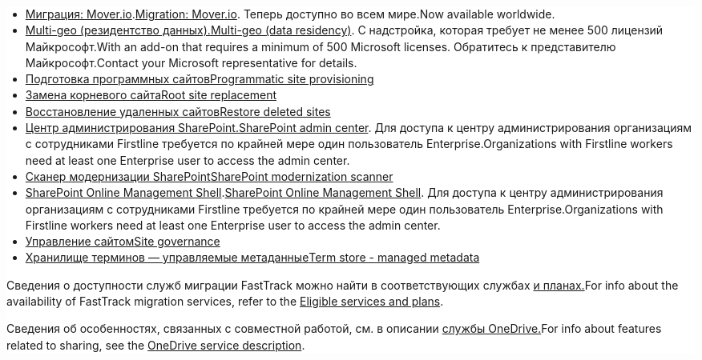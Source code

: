- <span data-ttu-id="5be3e-167">[Миграция: Mover.io](https://mover.io/).</span><span class="sxs-lookup"><span data-stu-id="5be3e-167">[Migration: Mover.io](https://mover.io/).</span></span> <span data-ttu-id="5be3e-168">Теперь доступно во всем мире.</span><span class="sxs-lookup"><span data-stu-id="5be3e-168">Now available worldwide.</span></span>
- <span data-ttu-id="5be3e-169">[Multi-geo (резидентство данных).](/office365/enterprise/multi-geo-capabilities-in-onedrive-and-sharepoint-online-in-office-365)</span><span class="sxs-lookup"><span data-stu-id="5be3e-169">[Multi-geo (data residency)](/office365/enterprise/multi-geo-capabilities-in-onedrive-and-sharepoint-online-in-office-365).</span></span> <span data-ttu-id="5be3e-170">С надстройка, которая требует не менее 500 лицензий Майкрософт.</span><span class="sxs-lookup"><span data-stu-id="5be3e-170">With an add-on that requires a minimum of 500 Microsoft licenses.</span></span> <span data-ttu-id="5be3e-171">Обратитесь к представителю Майкрософт.</span><span class="sxs-lookup"><span data-stu-id="5be3e-171">Contact your Microsoft representative for details.</span></span>
- [<span data-ttu-id="5be3e-172">Подготовка программных сайтов</span><span class="sxs-lookup"><span data-stu-id="5be3e-172">Programmatic site provisioning</span></span>](/sharepoint/dev/solution-guidance/modern-experience-customizations-provisioning-sites)
- [<span data-ttu-id="5be3e-173">Замена корневого сайта</span><span class="sxs-lookup"><span data-stu-id="5be3e-173">Root site replacement</span></span>](/sharepoint/modern-root-site)
- [<span data-ttu-id="5be3e-174">Восстановление удаленных сайтов</span><span class="sxs-lookup"><span data-stu-id="5be3e-174">Restore deleted sites</span></span>](/sharepoint/restore-deleted-site-collection)
- <span data-ttu-id="5be3e-175">[Центр администрирования SharePoint.](/sharepoint/get-started-new-admin-center)</span><span class="sxs-lookup"><span data-stu-id="5be3e-175">[SharePoint admin center](/sharepoint/get-started-new-admin-center).</span></span> <span data-ttu-id="5be3e-176">Для доступа к центру администрирования организациям с сотрудниками Firstline требуется по крайней мере один пользователь Enterprise.</span><span class="sxs-lookup"><span data-stu-id="5be3e-176">Organizations with Firstline workers need at least one Enterprise user to access the admin center.</span></span>
- [<span data-ttu-id="5be3e-177">Сканер модернизации SharePoint</span><span class="sxs-lookup"><span data-stu-id="5be3e-177">SharePoint modernization scanner</span></span>](/sharepoint/dev/transform/modernize-scanner)
- <span data-ttu-id="5be3e-178">[SharePoint Online Management Shell](/powershell/sharepoint/sharepoint-online/connect-sharepoint-online?view=sharepoint-ps&preserve-view=true).</span><span class="sxs-lookup"><span data-stu-id="5be3e-178">[SharePoint Online Management Shell](/powershell/sharepoint/sharepoint-online/connect-sharepoint-online?view=sharepoint-ps&preserve-view=true).</span></span> <span data-ttu-id="5be3e-179">Для доступа к центру администрирования организациям с сотрудниками Firstline требуется по крайней мере один пользователь Enterprise.</span><span class="sxs-lookup"><span data-stu-id="5be3e-179">Organizations with Firstline workers need at least one Enterprise user to access the admin center.</span></span>
- [<span data-ttu-id="5be3e-180">Управление сайтом</span><span class="sxs-lookup"><span data-stu-id="5be3e-180">Site governance</span></span>](/sharepoint/governance-overview) 
- [<span data-ttu-id="5be3e-181">Хранилище терминов — управляемые метаданные</span><span class="sxs-lookup"><span data-stu-id="5be3e-181">Term store - managed metadata</span></span>](/sharepoint/managed-metadata)

<span data-ttu-id="5be3e-182">Сведения о доступности служб миграции FastTrack можно найти в соответствующих службах [и планах.](/fasttrack/m365-eligible-services-and-plans)</span><span class="sxs-lookup"><span data-stu-id="5be3e-182">For info about the availability of FastTrack migration services, refer to the [Eligible services and plans](/fasttrack/m365-eligible-services-and-plans).</span></span> 

<span data-ttu-id="5be3e-183">Сведения об особенностях, связанных с совместной работой, см. в описании [службы OneDrive.](/office365/servicedescriptions/onedrive-for-business-service-description)</span><span class="sxs-lookup"><span data-stu-id="5be3e-183">For info about features related to sharing, see the [OneDrive service description](/office365/servicedescriptions/onedrive-for-business-service-description).</span></span>
